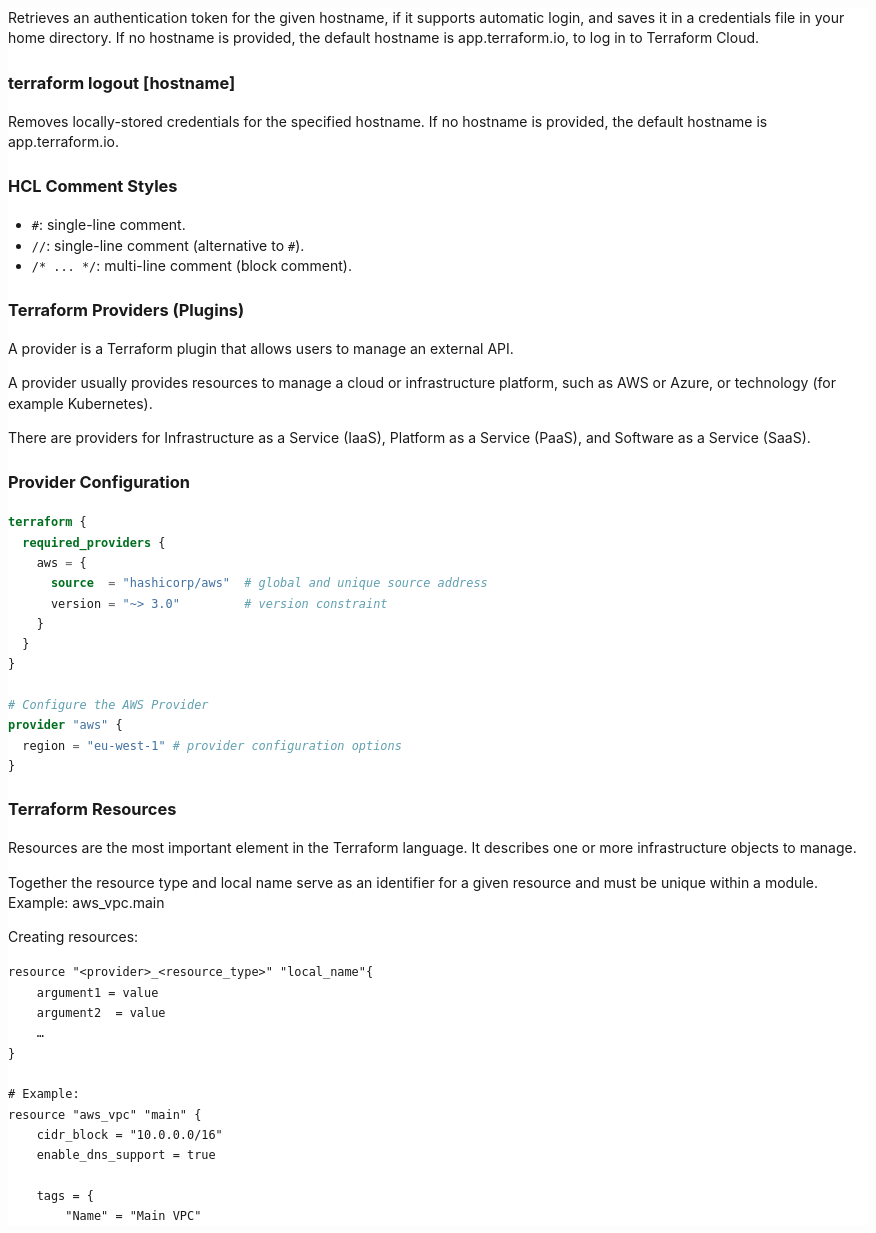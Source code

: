 Retrieves an authentication token for the given hostname, if it supports automatic login, and saves it in a credentials file in your home directory. If no hostname is provided, the default hostname is app.terraform.io, to log in to Terraform Cloud.


### terraform logout [hostname]

Removes locally-stored credentials for the specified hostname. If no hostname is provided, the default hostname is app.terraform.io.

### HCL Comment Styles

- `#`: single-line comment.
- `//`: single-line comment (alternative to `#`).
- `/* ... */`: multi-line comment (block comment).

### Terraform Providers (Plugins)

A provider is a Terraform plugin that allows users to manage an external API.

A provider usually provides resources to manage a cloud or infrastructure platform, such as AWS or Azure, or technology (for example Kubernetes).

There are providers for Infrastructure as a Service (IaaS), Platform as a Service (PaaS), and Software as a Service (SaaS).

### Provider Configuration

```terraform
terraform {
  required_providers {
    aws = {
      source  = "hashicorp/aws"  # global and unique source address
      version = "~> 3.0"         # version constraint
    } 
  }
}

# Configure the AWS Provider
provider "aws" {
  region = "eu-west-1" # provider configuration options
}
```

### Terraform Resources

Resources are the most important element in the Terraform language. It describes one or more infrastructure objects to manage.

Together the resource type and local name serve as an identifier for a given resource and must be unique within a module. Example: aws_vpc.main

Creating resources:
```hcl
resource "<provider>_<resource_type>" "local_name"{
    argument1 = value
    argument2  = value
    …
}

# Example:
resource "aws_vpc" "main" {
    cidr_block = "10.0.0.0/16"
    enable_dns_support = true

    tags = {
        "Name" = "Main VPC"
```